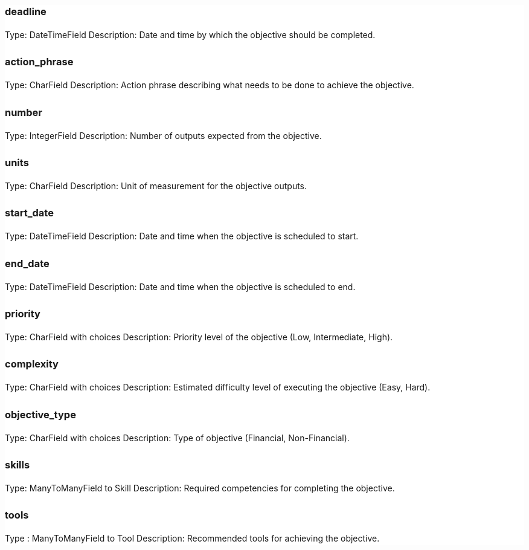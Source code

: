 ### deadline

Type: DateTimeField
Description: Date and time by which the objective should be completed.

### action_phrase

Type: CharField
Description: Action phrase describing what needs to be done to achieve the objective.

### number

Type: IntegerField
Description: Number of outputs expected from the objective.

### units

Type: CharField
Description: Unit of measurement for the objective outputs.

### start_date

Type: DateTimeField
Description: Date and time when the objective is scheduled to start.

### end_date

Type: DateTimeField
Description: Date and time when the objective is scheduled to end.

### priority

Type: CharField with choices
Description: Priority level of the objective (Low, Intermediate, High).

### complexity

Type: CharField with choices
Description: Estimated difficulty level of executing the objective (Easy, Hard).

### objective_type

Type: CharField with choices
Description: Type of objective (Financial, Non-Financial).

### skills

Type: ManyToManyField to Skill
Description: Required competencies for completing the objective.

### tools

Type : ManyToManyField to Tool
Description: Recommended tools for achieving the objective.
